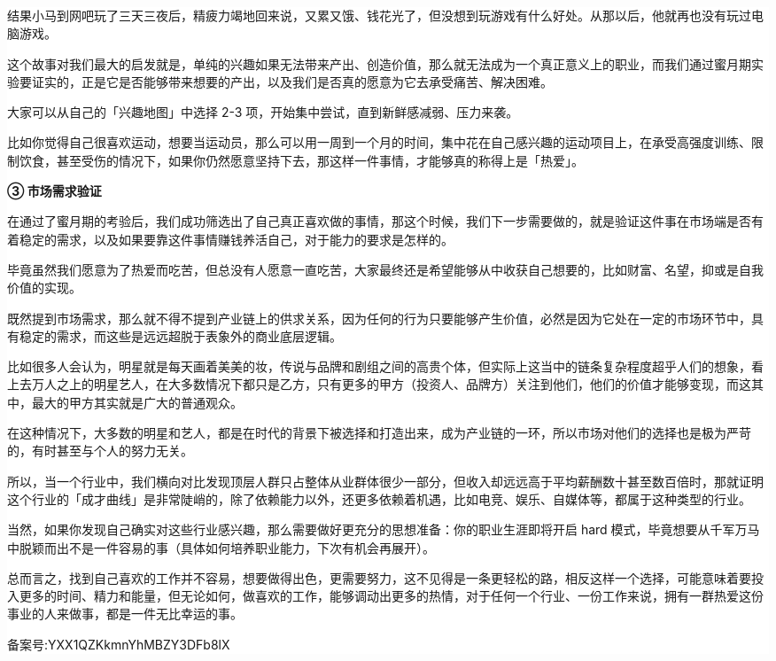 结果小马到网吧玩了三天三夜后，精疲力竭地回来说，又累又饿、钱花光了，但没想到玩游戏有什么好处。从那以后，他就再也没有玩过电脑游戏。

这个故事对我们最大的启发就是，单纯的兴趣如果无法带来产出、创造价值，那么就无法成为一个真正意义上的职业，而我们通过蜜月期实验要证实的，正是它是否能够带来想要的产出，以及我们是否真的愿意为它去承受痛苦、解决困难。

大家可以从自己的「兴趣地图」中选择 2-3 项，开始集中尝试，直到新鲜感减弱、压力来袭。

比如你觉得自己很喜欢运动，想要当运动员，那么可以用一周到一个月的时间，集中花在自己感兴趣的运动项目上，在承受高强度训练、限制饮食，甚至受伤的情况下，如果你仍然愿意坚持下去，那这样一件事情，才能够真的称得上是「热爱」。

**③ 市场需求验证**

在通过了蜜月期的考验后，我们成功筛选出了自己真正喜欢做的事情，那这个时候，我们下一步需要做的，就是验证这件事在市场端是否有着稳定的需求，以及如果要靠这件事情赚钱养活自己，对于能力的要求是怎样的。

毕竟虽然我们愿意为了热爱而吃苦，但总没有人愿意一直吃苦，大家最终还是希望能够从中收获自己想要的，比如财富、名望，抑或是自我价值的实现。

既然提到市场需求，那么就不得不提到产业链上的供求关系，因为任何的行为只要能够产生价值，必然是因为它处在一定的市场环节中，具有稳定的需求，而这些是远远超脱于表象外的商业底层逻辑。

比如很多人会认为，明星就是每天画着美美的妆，传说与品牌和剧组之间的高贵个体，但实际上这当中的链条复杂程度超乎人们的想象，看上去万人之上的明星艺人，在大多数情况下都只是乙方，只有更多的甲方（投资人、品牌方）关注到他们，他们的价值才能够变现，而这其中，最大的甲方其实就是广大的普通观众。

在这种情况下，大多数的明星和艺人，都是在时代的背景下被选择和打造出来，成为产业链的一环，所以市场对他们的选择也是极为严苛的，有时甚至与个人的努力无关。

所以，当一个行业中，我们横向对比发现顶层人群只占整体从业群体很少一部分，但收入却远远高于平均薪酬数十甚至数百倍时，那就证明这个行业的「成才曲线」是非常陡峭的，除了依赖能力以外，还更多依赖着机遇，比如电竞、娱乐、自媒体等，都属于这种类型的行业。

当然，如果你发现自己确实对这些行业感兴趣，那么需要做好更充分的思想准备：你的职业生涯即将开启 hard 模式，毕竟想要从千军万马中脱颖而出不是一件容易的事（具体如何培养职业能力，下次有机会再展开）。 

总而言之，找到自己喜欢的工作并不容易，想要做得出色，更需要努力，这不见得是一条更轻松的路，相反这样一个选择，可能意味着要投入更多的时间、精力和能量，但无论如何，做喜欢的工作，能够调动出更多的热情，对于任何一个行业、一份工作来说，拥有一群热爱这份事业的人来做事，都是一件无比幸运的事。

备案号:YXX1QZKkmnYhMBZY3DFb8lX